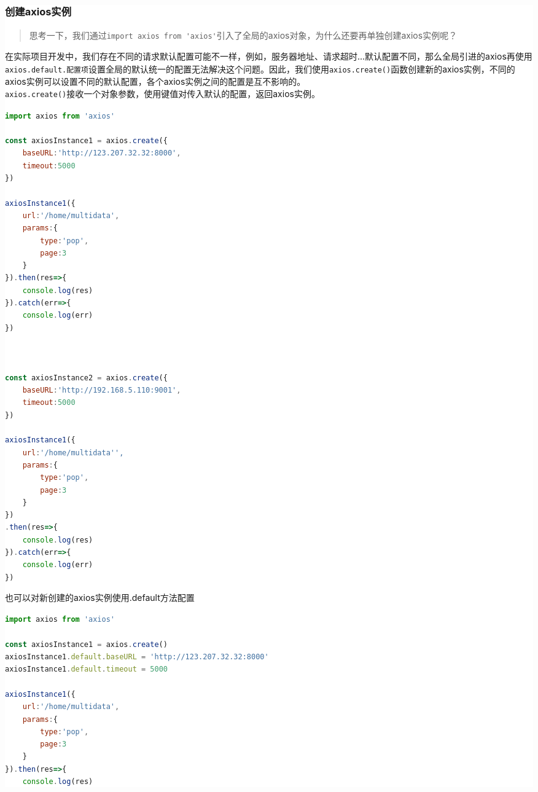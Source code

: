 ### 创建axios实例

> 思考一下，我们通过`import axios from 'axios'`引入了全局的axios对象，为什么还要再单独创建axios实例呢？

在实际项目开发中，我们存在不同的请求默认配置可能不一样，例如，服务器地址、请求超时...默认配置不同，那么全局引进的axios再使用`axios.default.配置项`设置全局的默认统一的配置无法解决这个问题。因此，我们使用`axios.create()`函数创建新的axios实例，不同的axios实例可以设置不同的默认配置，各个axios实例之间的配置是互不影响的。  
`axios.create()`接收一个对象参数，使用键值对传入默认的配置，返回axios实例。

```javascript
import axios from 'axios'

const axiosInstance1 = axios.create({
    baseURL:'http://123.207.32.32:8000',
    timeout:5000
})

axiosInstance1({
    url:'/home/multidata',
    params:{
        type:'pop',
        page:3
    }
}).then(res=>{
    console.log(res)
}).catch(err=>{
    console.log(err)
})



const axiosInstance2 = axios.create({
    baseURL:'http://192.168.5.110:9001',
    timeout:5000
})

axiosInstance1({
    url:'/home/multidata'',
    params:{
        type:'pop',
        page:3
    }
})
.then(res=>{
    console.log(res)
}).catch(err=>{
    console.log(err)
})
```

也可以对新创建的axios实例使用.default方法配置

```js
import axios from 'axios'

const axiosInstance1 = axios.create()
axiosInstance1.default.baseURL = 'http://123.207.32.32:8000'
axiosInstance1.default.timeout = 5000

axiosInstance1({
    url:'/home/multidata',
    params:{
        type:'pop',
        page:3
    }
}).then(res=>{
    console.log(res)
```